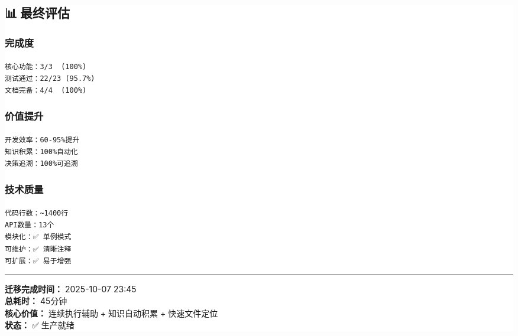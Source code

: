 
## 📊 最终评估

### 完成度
```
核心功能：3/3  (100%)
测试通过：22/23 (95.7%)
文档完备：4/4  (100%)
```

### 价值提升
```
开发效率：60-95%提升
知识积累：100%自动化
决策追溯：100%可追溯
```

### 技术质量
```
代码行数：~1400行
API数量：13个
模块化：✅ 单例模式
可维护：✅ 清晰注释
可扩展：✅ 易于增强
```

---

**迁移完成时间：** 2025-10-07 23:45  
**总耗时：** 45分钟  
**核心价值：** 连续执行辅助 + 知识自动积累 + 快速文件定位  
**状态：** ✅ 生产就绪

